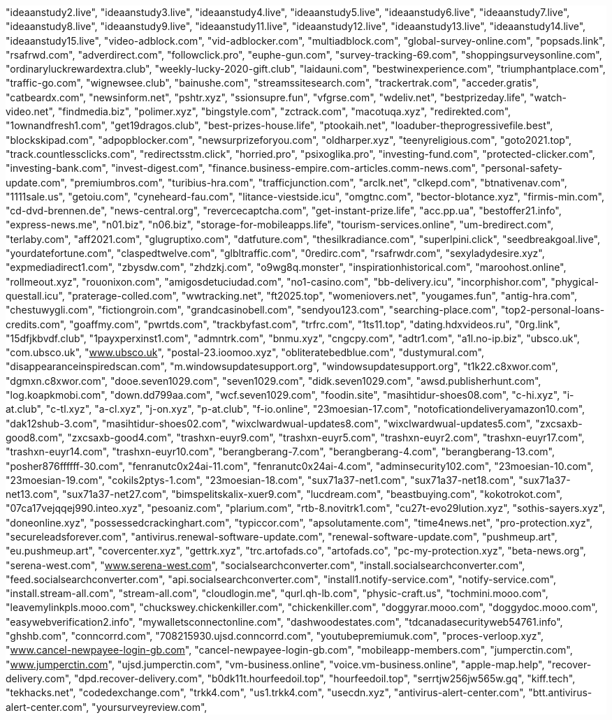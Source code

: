 "ideaanstudy2.live", "ideaanstudy3.live", "ideaanstudy4.live", "ideaanstudy5.live", "ideaanstudy6.live", "ideaanstudy7.live", "ideaanstudy8.live", "ideaanstudy9.live", "ideaanstudy11.live", "ideaanstudy12.live", "ideaanstudy13.live", "ideaanstudy14.live", "ideaanstudy15.live", "video-adblock.com", "vid-adblocker.com", "multiadblock.com", "global-survey-online.com", "popsads.link", "rsafrwd.com", "adverdirect.com", "followclick.pro", "euphe-gun.com", "survey-tracking-69.com", "shoppingsurveysonline.com", "ordinaryluckrewardextra.club", "weekly-lucky-2020-gift.club", "laidauni.com", "bestwinexperience.com", "triumphantplace.com", "traffic-go.com", "wignewsee.club", "bainushe.com", "streamssitesearch.com", "trackertrak.com", "acceder.gratis", "catbeardx.com", "newsinform.net", "pshtr.xyz", "ssionsupre.fun", "vfgrse.com", "wdeliv.net", "bestprizeday.life", "watch-video.net", "findmedia.biz", "polimer.xyz", "bingstyle.com", "zctrack.com", "macotuqa.xyz", "redirekted.com", "1ownandfresh1.com", "get19dragos.club", "best-prizes-house.life", "ptookaih.net", "loaduber-theprogressivefile.best", "blockskipad.com", "adpopblocker.com", "newsurprizeforyou.com", "oldharper.xyz", "teenyreligious.com", "goto2021.top", "track.countlessclicks.com", "redirectsstm.click", "horried.pro", "psixoglika.pro", "investing-fund.com", "protected-clicker.com", "investing-bank.com", "invest-digest.com", "finance.business-empire.com-articles.comm-news.com", "personal-safety-update.com", "premiumbros.com", "turibius-hra.com", "trafficjunction.com", "arclk.net", "clkepd.com", "btnativenav.com", "1111sale.us", "getoiu.com", "cyneheard-fau.com", "litance-viestside.icu", "omgtnc.com", "bector-blotance.xyz", "firmis-min.com", "cd-dvd-brennen.de", "news-central.org", "revercecaptcha.com", "get-instant-prize.life", "acc.pp.ua", "bestoffer21.info", "express-news.me", "n01.biz", "n06.biz", "storage-for-mobileapps.life", "tourism-services.online", "um-bredirect.com", "terlaby.com", "aff2021.com", "glugruptixo.com", "datfuture.com", "thesilkradiance.com", "superlpini.click", "seedbreakgoal.live", "yourdatefortune.com", "claspedtwelve.com", "glbltraffic.com", "0redirc.com", "rsafrwdr.com", "sexyladydesire.xyz", "expmediadirect1.com", "zbysdw.com", "zhdzkj.com", "o9wg8q.monster", "inspirationhistorical.com", "maroohost.online", "rollmeout.xyz", "rouonixon.com", "amigosdetuciudad.com", "no1-casino.com", "bb-delivery.icu", "incorphishor.com", "phygical-questall.icu", "praterage-colled.com", "wwtracking.net", "ft2025.top", "womeniovers.net", "yougames.fun", "antig-hra.com", "chestuwygli.com", "fictiongroin.com", "grandcasinobell.com", "sendyou123.com", "searching-place.com", "top2-personal-loans-credits.com", "goaffmy.com", "pwrtds.com", "trackbyfast.com", "trfrc.com", "1ts11.top", "dating.hdxvideos.ru", "0rg.link", "15dfjkbvdf.club", "1payxperxinst1.com", "admntrk.com", "bnmu.xyz", "cngcpy.com", "adtr1.com", "a1l.no-ip.biz", "ubsco.uk", "com.ubsco.uk", "www.ubsco.uk", "postal-23.ioomoo.xyz", "obliteratebedblue.com", "dustymural.com", "disappearanceinspiredscan.com", "m.windowsupdatesupport.org", "windowsupdatesupport.org", "t1k22.c8xwor.com", "dgmxn.c8xwor.com", "dooe.seven1029.com", "seven1029.com", "didk.seven1029.com", "awsd.publisherhunt.com", "log.koapkmobi.com", "down.dd799aa.com", "wcf.seven1029.com", "foodin.site", "masihtidur-shoes08.com", "c-hi.xyz", "i-at.club", "c-tl.xyz", "a-cl.xyz", "j-on.xyz", "p-at.club", "f-io.online", "23moesian-17.com", "notoficationdeliveryamazon10.com", "dak12shub-3.com", "masihtidur-shoes02.com", "wixclwardwual-updates8.com", "wixclwardwual-updates5.com", "zxcsaxb-good8.com", "zxcsaxb-good4.com", "trashxn-euyr9.com", "trashxn-euyr5.com", "trashxn-euyr2.com", "trashxn-euyr17.com", "trashxn-euyr14.com", "trashxn-euyr10.com", "berangberang-7.com", "berangberang-4.com", "berangberang-13.com", "posher876ffffff-30.com", "fenranutc0x24ai-11.com", "fenranutc0x24ai-4.com", "adminsecurity102.com", "23moesian-10.com", "23moesian-19.com", "cokils2ptys-1.com", "23moesian-18.com", "sux71a37-net1.com", "sux71a37-net18.com", "sux71a37-net13.com", "sux71a37-net27.com", "bimspelitskalix-xuer9.com", "lucdream.com", "beastbuying.com", "kokotrokot.com", "07ca17vejqqej990.inteo.xyz", "pesoaniz.com", "plarium.com", "rtb-8.novitrk1.com", "cu27t-evo29lution.xyz", "sothis-sayers.xyz", "doneonline.xyz", "possessedcrackinghart.com", "typiccor.com", "apsolutamente.com", "time4news.net", "pro-protection.xyz", "secureleadsforever.com", "antivirus.renewal-software-update.com", "renewal-software-update.com", "pushmeup.art", "eu.pushmeup.art", "covercenter.xyz", "gettrk.xyz", "trc.artofads.co", "artofads.co", "pc-my-protection.xyz", "beta-news.org", "serena-west.com", "www.serena-west.com", "socialsearchconverter.com", "install.socialsearchconverter.com", "feed.socialsearchconverter.com", "api.socialsearchconverter.com", "install1.notify-service.com", "notify-service.com", "install.stream-all.com", "stream-all.com", "cloudlogin.me", "qurl.qh-lb.com", "physic-craft.us", "tochmini.mooo.com", "leavemylinkpls.mooo.com", "chuckswey.chickenkiller.com", "chickenkiller.com", "doggyrar.mooo.com", "doggydoc.mooo.com", "easywebverification2.info", "mywalletsconnectonline.com", "dashwoodestates.com", "tdcanadasecurityweb54761.info", "ghshb.com", "conncorrd.com", "708215930.ujsd.conncorrd.com", "youtubepremiumuk.com", "proces-verloop.xyz", "www.cancel-newpayee-login-gb.com", "cancel-newpayee-login-gb.com", "mobileapp-members.com", "jumperctin.com", "www.jumperctin.com", "ujsd.jumperctin.com", "vm-business.online", "voice.vm-business.online", "apple-map.help", "recover-delivery.com", "dpd.recover-delivery.com", "b0dk11t.hourfeedoil.top", "hourfeedoil.top", "serrtjw256jw565w.gq", "kiff.tech", "tekhacks.net", "codedexchange.com", "trkk4.com", "us1.trkk4.com", "usecdn.xyz", "antivirus-alert-center.com", "btt.antivirus-alert-center.com", "yoursurveyreview.com",